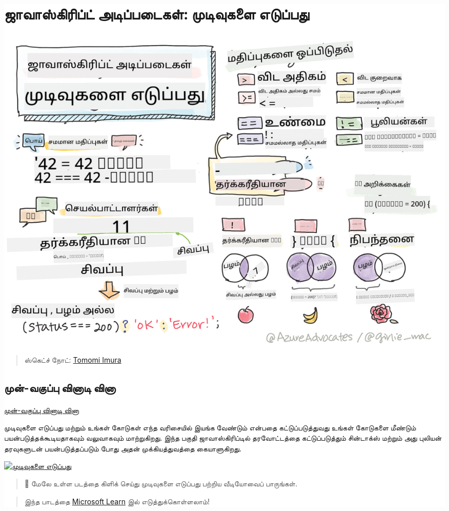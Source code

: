 
# ஜாவாஸ்கிரிப்ட் அடிப்படைகள்: முடிவுகளை எடுப்பது

![ஜாவாஸ்கிரிப்ட் அடிப்படைகள் - முடிவுகளை எடுப்பது](../../../../translated_images/webdev101-js-decisions.69e1b20f272dd1f0b1cb2f8adaff3ed2a77c4f91db96d8a0594132a353fa189a.ta.png)

> ஸ்கெட்ச் நோட்: [Tomomi Imura](https://twitter.com/girlie_mac)

## முன்-வகுப்பு வினாடி வினா

[முன்-வகுப்பு வினாடி வினா](https://ff-quizzes.netlify.app/web/quiz/11)

முடிவுகளை எடுப்பது மற்றும் உங்கள் கோடுகள் எந்த வரிசையில் இயங்க வேண்டும் என்பதை கட்டுப்படுத்துவது உங்கள் கோடுகளை மீண்டும் பயன்படுத்தக்கூடியதாகவும் வலுவாகவும் மாற்றுகிறது. இந்த பகுதி ஜாவாஸ்கிரிப்டில் தரவோட்டத்தை கட்டுப்படுத்தும் சின்டாக்ஸ் மற்றும் அது புலியன் தரவுகளுடன் பயன்படுத்தப்படும் போது அதன் முக்கியத்துவத்தை கையாளுகிறது.

[![முடிவுகளை எடுப்பது](https://img.youtube.com/vi/SxTp8j-fMMY/0.jpg)](https://youtube.com/watch?v=SxTp8j-fMMY "முடிவுகளை எடுப்பது")

> 🎥 மேலே உள்ள படத்தை கிளிக் செய்து முடிவுகளை எடுப்பது பற்றிய வீடியோவைப் பாருங்கள்.

> இந்த பாடத்தை [Microsoft Learn](https://docs.microsoft.com/learn/modules/web-development-101-if-else/?WT.mc_id=academic-77807-sagibbon) இல் எடுத்துக்கொள்ளலாம்!
